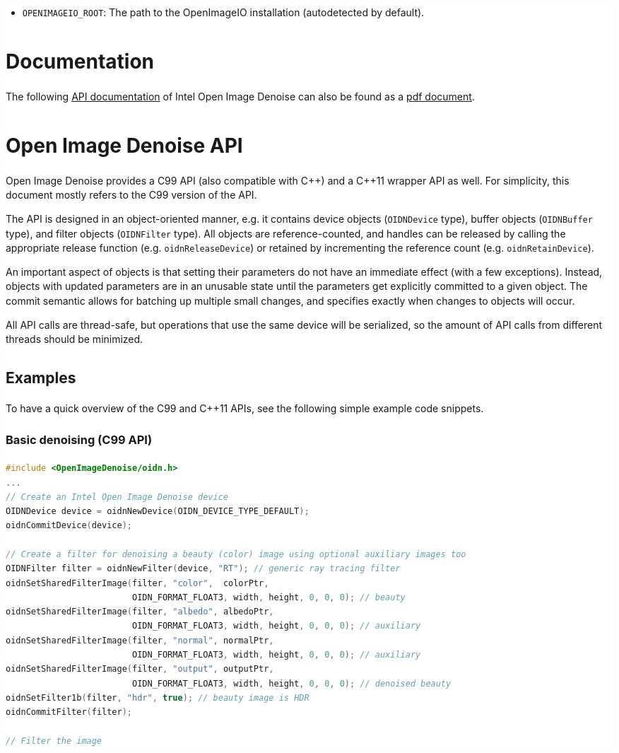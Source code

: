   - `OPENIMAGEIO_ROOT`: The path to the OpenImageIO installation
    (autodetected by default).

# Documentation

The following [API
documentation](https://github.com/OpenImageDenoise/oidn/blob/master/readme.pdf "Intel Open Image Denoise Documentation")
of Intel Open Image Denoise can also be found as a [pdf
document](https://github.com/OpenImageDenoise/oidn/blob/master/readme.pdf "Intel Open Image Denoise Documentation").

# Open Image Denoise API

Open Image Denoise provides a C99 API (also compatible with C++) and a
C++11 wrapper API as well. For simplicity, this document mostly refers
to the C99 version of the API.

The API is designed in an object-oriented manner, e.g. it contains
device objects (`OIDNDevice` type), buffer objects (`OIDNBuffer` type),
and filter objects (`OIDNFilter` type). All objects are
reference-counted, and handles can be released by calling the
appropriate release function (e.g. `oidnReleaseDevice`) or retained by
incrementing the reference count (e.g. `oidnRetainDevice`).

An important aspect of objects is that setting their parameters do not
have an immediate effect (with a few exceptions). Instead, objects with
updated parameters are in an unusable state until the parameters get
explicitly committed to a given object. The commit semantic allows for
batching up multiple small changes, and specifies exactly when changes
to objects will occur.

All API calls are thread-safe, but operations that use the same device
will be serialized, so the amount of API calls from different threads
should be minimized.

## Examples

To have a quick overview of the C99 and C++11 APIs, see the following
simple example code snippets.

### Basic denoising (C99 API)

``` cpp
#include <OpenImageDenoise/oidn.h>
...
// Create an Intel Open Image Denoise device
OIDNDevice device = oidnNewDevice(OIDN_DEVICE_TYPE_DEFAULT);
oidnCommitDevice(device);

// Create a filter for denoising a beauty (color) image using optional auxiliary images too
OIDNFilter filter = oidnNewFilter(device, "RT"); // generic ray tracing filter
oidnSetSharedFilterImage(filter, "color",  colorPtr,
                         OIDN_FORMAT_FLOAT3, width, height, 0, 0, 0); // beauty
oidnSetSharedFilterImage(filter, "albedo", albedoPtr,
                         OIDN_FORMAT_FLOAT3, width, height, 0, 0, 0); // auxiliary
oidnSetSharedFilterImage(filter, "normal", normalPtr,
                         OIDN_FORMAT_FLOAT3, width, height, 0, 0, 0); // auxiliary
oidnSetSharedFilterImage(filter, "output", outputPtr,
                         OIDN_FORMAT_FLOAT3, width, height, 0, 0, 0); // denoised beauty
oidnSetFilter1b(filter, "hdr", true); // beauty image is HDR
oidnCommitFilter(filter);

// Filter the image
```